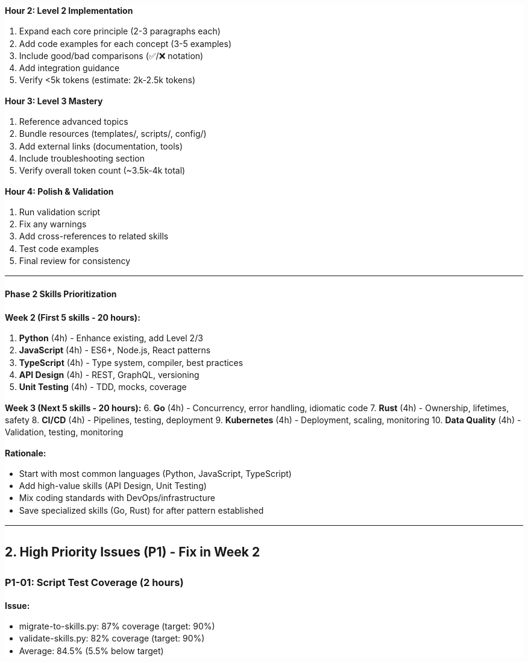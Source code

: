 **Hour 2: Level 2 Implementation**
1. Expand each core principle (2-3 paragraphs each)
2. Add code examples for each concept (3-5 examples)
3. Include good/bad comparisons (✅/❌ notation)
4. Add integration guidance
5. Verify <5k tokens (estimate: 2k-2.5k tokens)

**Hour 3: Level 3 Mastery**
1. Reference advanced topics
2. Bundle resources (templates/, scripts/, config/)
3. Add external links (documentation, tools)
4. Include troubleshooting section
5. Verify overall token count (~3.5k-4k total)

**Hour 4: Polish & Validation**
1. Run validation script
2. Fix any warnings
3. Add cross-references to related skills
4. Test code examples
5. Final review for consistency

---

#### Phase 2 Skills Prioritization

**Week 2 (First 5 skills - 20 hours):**
1. **Python** (4h) - Enhance existing, add Level 2/3
2. **JavaScript** (4h) - ES6+, Node.js, React patterns
3. **TypeScript** (4h) - Type system, compiler, best practices
4. **API Design** (4h) - REST, GraphQL, versioning
5. **Unit Testing** (4h) - TDD, mocks, coverage

**Week 3 (Next 5 skills - 20 hours):**
6. **Go** (4h) - Concurrency, error handling, idiomatic code
7. **Rust** (4h) - Ownership, lifetimes, safety
8. **CI/CD** (4h) - Pipelines, testing, deployment
9. **Kubernetes** (4h) - Deployment, scaling, monitoring
10. **Data Quality** (4h) - Validation, testing, monitoring

**Rationale:**
- Start with most common languages (Python, JavaScript, TypeScript)
- Add high-value skills (API Design, Unit Testing)
- Mix coding standards with DevOps/infrastructure
- Save specialized skills (Go, Rust) for after pattern established

---

## 2. High Priority Issues (P1) - Fix in Week 2

### P1-01: Script Test Coverage (2 hours)

**Issue:**
- migrate-to-skills.py: 87% coverage (target: 90%)
- validate-skills.py: 82% coverage (target: 90%)
- Average: 84.5% (5.5% below target)
